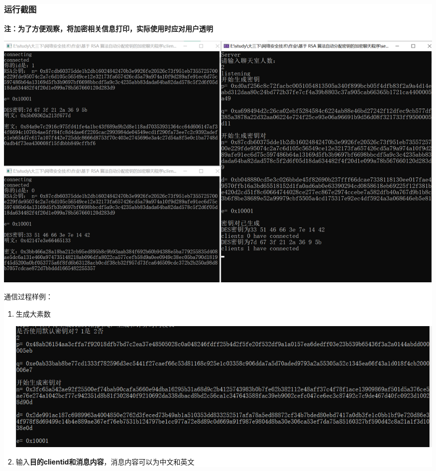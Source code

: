 

### 运行截图

**注：为了方便观察，将加密相关信息打印，实际使用时应对用户透明**

![image-20210508192054636](1811494.assets/image-20210508192054636.png)



通信过程样例：

1. 生成大素数

   ![image-20210508211356635](1811494.assets/image-20210508211356635.png)

2. 输入**目的clientid和消息内容**，消息内容可以为中文和英文
